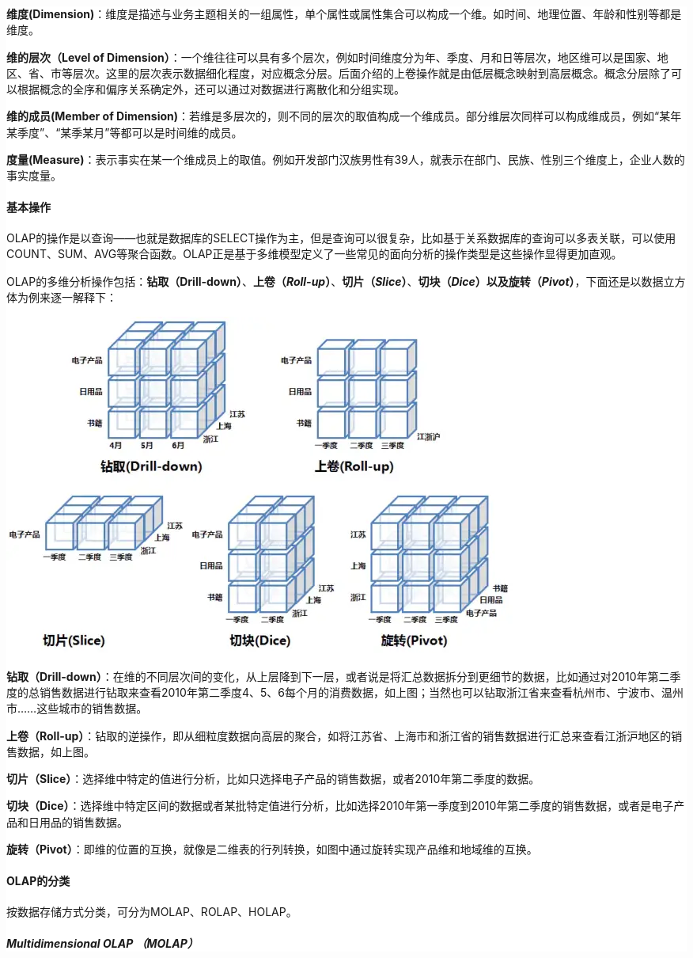 **维度(Dimension)**：维度是描述与业务主题相关的一组属性，单个属性或属性集合可以构成一个维。如时间、地理位置、年龄和性别等都是维度。

**维的层次（Level of Dimension）**：一个维往往可以具有多个层次，例如时间维度分为年、季度、月和日等层次，地区维可以是国家、地区、省、市等层次。这里的层次表示数据细化程度，对应概念分层。后面介绍的上卷操作就是由低层概念映射到高层概念。概念分层除了可以根据概念的全序和偏序关系确定外，还可以通过对数据进行离散化和分组实现。

**维的成员(Member of Dimension)**：若维是多层次的，则不同的层次的取值构成一个维成员。部分维层次同样可以构成维成员，例如“某年某季度”、“某季某月”等都可以是时间维的成员。

**度量(Measure)**：表示事实在某一个维成员上的取值。例如开发部门汉族男性有39人，就表示在部门、民族、性别三个维度上，企业人数的事实度量。

#### 基本操作

OLAP的操作是以查询——也就是数据库的SELECT操作为主，但是查询可以很复杂，比如基于关系数据库的查询可以多表关联，可以使用COUNT、SUM、AVG等聚合函数。OLAP正是基于多维模型定义了一些常见的面向分析的操作类型是这些操作显得更加直观。

OLAP的多维分析操作包括：**钻取（Drill-down）**、**上卷（*Roll-up*）**、**切片（*Slice*）**、**切块（*Dice*）**以及**旋转（*Pivot*）**，下面还是以数据立方体为例来逐一解释下：

![img](/img/DataWarehouse/OLAP-基本操作.png)

**钻取（Drill-down）**：在维的不同层次间的变化，从上层降到下一层，或者说是将汇总数据拆分到更细节的数据，比如通过对2010年第二季度的总销售数据进行钻取来查看2010年第二季度4、5、6每个月的消费数据，如上图；当然也可以钻取浙江省来查看杭州市、宁波市、温州市……这些城市的销售数据。

**上卷（Roll-up）**：钻取的逆操作，即从细粒度数据向高层的聚合，如将江苏省、上海市和浙江省的销售数据进行汇总来查看江浙沪地区的销售数据，如上图。

**切片（Slice）**：选择维中特定的值进行分析，比如只选择电子产品的销售数据，或者2010年第二季度的数据。

**切块（Dice）**：选择维中特定区间的数据或者某批特定值进行分析，比如选择2010年第一季度到2010年第二季度的销售数据，或者是电子产品和日用品的销售数据。

**旋转（Pivot）**：即维的位置的互换，就像是二维表的行列转换，如图中通过旋转实现产品维和地域维的互换。

#### OLAP的分类

按数据存储方式分类，可分为MOLAP、ROLAP、HOLAP。

##### Multidimensional OLAP （MOLAP）
